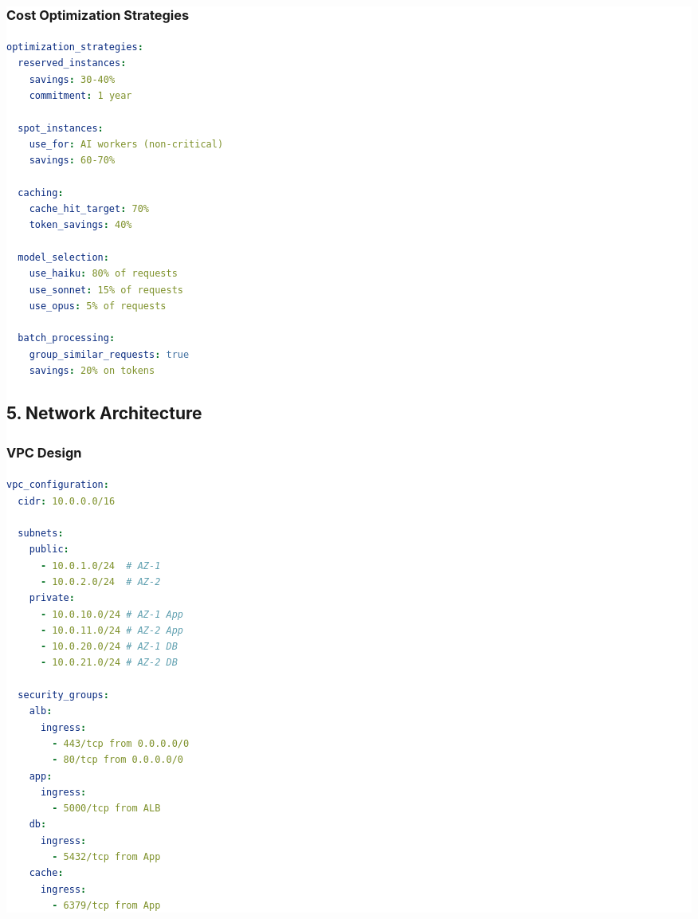 ### Cost Optimization Strategies

```yaml
optimization_strategies:
  reserved_instances:
    savings: 30-40%
    commitment: 1 year
    
  spot_instances:
    use_for: AI workers (non-critical)
    savings: 60-70%
    
  caching:
    cache_hit_target: 70%
    token_savings: 40%
    
  model_selection:
    use_haiku: 80% of requests
    use_sonnet: 15% of requests
    use_opus: 5% of requests
    
  batch_processing:
    group_similar_requests: true
    savings: 20% on tokens
```

## 5. Network Architecture

### VPC Design
```yaml
vpc_configuration:
  cidr: 10.0.0.0/16
  
  subnets:
    public:
      - 10.0.1.0/24  # AZ-1
      - 10.0.2.0/24  # AZ-2
    private:
      - 10.0.10.0/24 # AZ-1 App
      - 10.0.11.0/24 # AZ-2 App
      - 10.0.20.0/24 # AZ-1 DB
      - 10.0.21.0/24 # AZ-2 DB
      
  security_groups:
    alb:
      ingress:
        - 443/tcp from 0.0.0.0/0
        - 80/tcp from 0.0.0.0/0
    app:
      ingress:
        - 5000/tcp from ALB
    db:
      ingress:
        - 5432/tcp from App
    cache:
      ingress:
        - 6379/tcp from App
```
